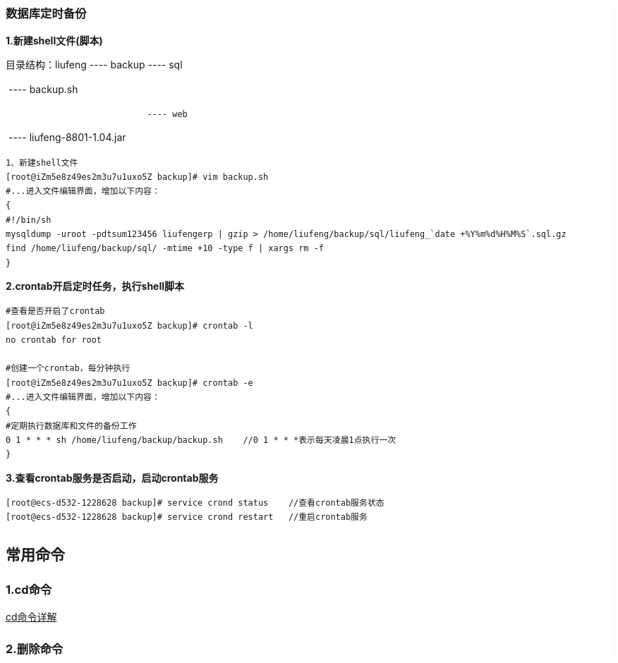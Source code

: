 

### 数据库定时备份

**1.新建shell文件(脚本)**

目录结构：liufeng ---- backup ---- sql

​													 ---- backup.sh

 							    ---- web

​							     ---- liufeng-8801-1.04.jar

```
1、新建shell文件
[root@iZm5e8z49es2m3u7u1uxo5Z backup]# vim backup.sh
#...进入文件编辑界面，增加以下内容：
{
#!/bin/sh
mysqldump -uroot -pdtsum123456 liufengerp | gzip > /home/liufeng/backup/sql/liufeng_`date +%Y%m%d%H%M%S`.sql.gz
find /home/liufeng/backup/sql/ -mtime +10 -type f | xargs rm -f 
}
```

**2.crontab开启定时任务，执行shell脚本**

```
#查看是否开启了crontab
[root@iZm5e8z49es2m3u7u1uxo5Z backup]# crontab -l
no crontab for root

#创建一个crontab，每分钟执行
[root@iZm5e8z49es2m3u7u1uxo5Z backup]# crontab -e
#...进入文件编辑界面，增加以下内容：
{
#定期执行数据库和文件的备份工作
0 1 * * * sh /home/liufeng/backup/backup.sh    //0 1 * * *表示每天凌晨1点执行一次
}
```

**3.查看crontab服务是否启动，启动crontab服务**

```
[root@ecs-d532-1228628 backup]# service crond status    //查看crontab服务状态
[root@ecs-d532-1228628 backup]# service crond restart   //重启crontab服务
```



## 常用命令

### 1.cd命令

[cd命令详解](https://blog.csdn.net/bk_hyj/article/details/94629845)

### 2.删除命令
